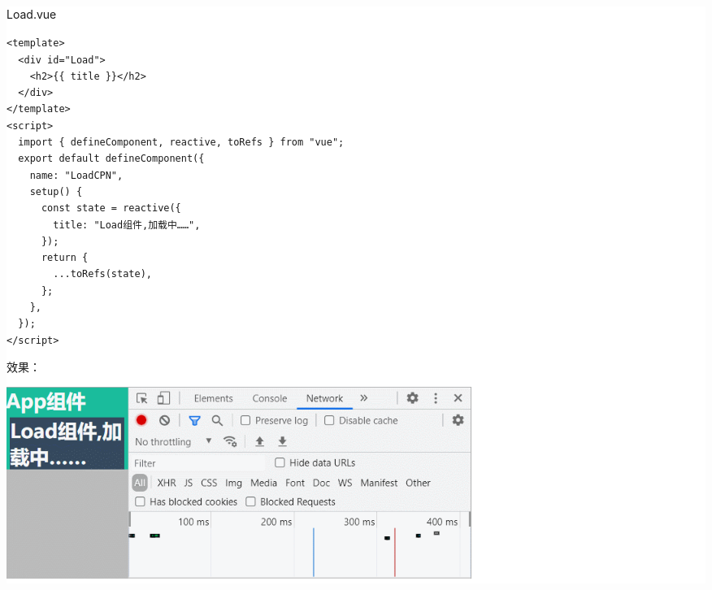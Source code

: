 ```
```

Load.vue

```
<template>
  <div id="Load">
    <h2>{{ title }}</h2>
  </div>
</template>
<script>
  import { defineComponent, reactive, toRefs } from "vue";
  export default defineComponent({
    name: "LoadCPN",
    setup() {
      const state = reactive({
        title: "Load组件,加载中……",
      });
      return {
        ...toRefs(state),
      };
    },
  });
</script>
```

效果：

<img src="新组件.assets/010.gif" alt="010" style="zoom:80%;" />
